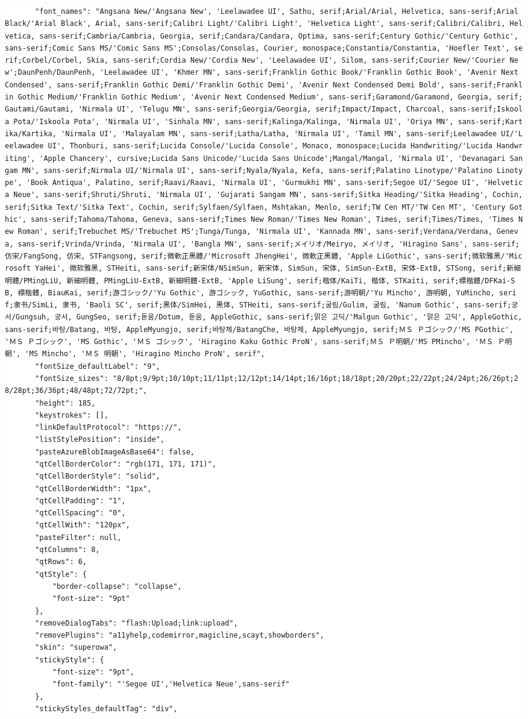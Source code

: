  ```
		"font_names": "Angsana New/'Angsana New', 'Leelawadee UI', Sathu, serif;Arial/Arial, Helvetica, sans-serif;Arial Black/'Arial Black', Arial, sans-serif;Calibri Light/'Calibri Light', 'Helvetica Light', sans-serif;Calibri/Calibri, Helvetica, sans-serif;Cambria/Cambria, Georgia, serif;Candara/Candara, Optima, sans-serif;Century Gothic/'Century Gothic', sans-serif;Comic Sans MS/'Comic Sans MS';Consolas/Consolas, Courier, monospace;Constantia/Constantia, 'Hoefler Text', serif;Corbel/Corbel, Skia, sans-serif;Cordia New/'Cordia New', 'Leelawadee UI', Silom, sans-serif;Courier New/'Courier New';DaunPenh/DaunPenh, 'Leelawadee UI', 'Khmer MN', sans-serif;Franklin Gothic Book/'Franklin Gothic Book', 'Avenir Next Condensed', sans-serif;Franklin Gothic Demi/'Franklin Gothic Demi', 'Avenir Next Condensed Demi Bold', sans-serif;Franklin Gothic Medium/'Franklin Gothic Medium', 'Avenir Next Condensed Medium', sans-serif;Garamond/Garamond, Georgia, serif;Gautami/Gautami, 'Nirmala UI', 'Telugu MN', sans-serif;Georgia/Georgia, serif;Impact/Impact, Charcoal, sans-serif;Iskoola Pota/'Iskoola Pota', 'Nirmala UI', 'Sinhala MN', sans-serif;Kalinga/Kalinga, 'Nirmala UI', 'Oriya MN', sans-serif;Kartika/Kartika, 'Nirmala UI', 'Malayalam MN', sans-serif;Latha/Latha, 'Nirmala UI', 'Tamil MN', sans-serif;Leelawadee UI/'Leelawadee UI', Thonburi, sans-serif;Lucida Console/'Lucida Console', Monaco, monospace;Lucida Handwriting/'Lucida Handwriting', 'Apple Chancery', cursive;Lucida Sans Unicode/'Lucida Sans Unicode';Mangal/Mangal, 'Nirmala UI', 'Devanagari Sangam MN', sans-serif;Nirmala UI/'Nirmala UI', sans-serif;Nyala/Nyala, Kefa, sans-serif;Palatino Linotype/'Palatino Linotype', 'Book Antiqua', Palatino, serif;Raavi/Raavi, 'Nirmala UI', 'Gurmukhi MN', sans-serif;Segoe UI/'Segoe UI', 'Helvetica Neue', sans-serif;Shruti/Shruti, 'Nirmala UI', 'Gujarati Sangam MN', sans-serif;Sitka Heading/'Sitka Heading', Cochin, serif;Sitka Text/'Sitka Text', Cochin, serif;Sylfaen/Sylfaen, Mshtakan, Menlo, serif;TW Cen MT/'TW Cen MT', 'Century Gothic', sans-serif;Tahoma/Tahoma, Geneva, sans-serif;Times New Roman/'Times New Roman', Times, serif;Times/Times, 'Times New Roman', serif;Trebuchet MS/'Trebuchet MS';Tunga/Tunga, 'Nirmala UI', 'Kannada MN', sans-serif;Verdana/Verdana, Geneva, sans-serif;Vrinda/Vrinda, 'Nirmala UI', 'Bangla MN', sans-serif;メイリオ/Meiryo, メイリオ, 'Hiragino Sans', sans-serif;仿宋/FangSong, 仿宋, STFangsong, serif;微軟正黑體/'Microsoft JhengHei', 微軟正黑體, 'Apple LiGothic', sans-serif;微软雅黑/'Microsoft YaHei', 微软雅黑, STHeiti, sans-serif;新宋体/NSimSun, 新宋体, SimSun, 宋体, SimSun-ExtB, 宋体-ExtB, STSong, serif;新細明體/PMingLiU, 新細明體, PMingLiU-ExtB, 新細明體-ExtB, 'Apple LiSung', serif;楷体/KaiTi, 楷体, STKaiti, serif;標楷體/DFKai-SB, 標楷體, BiauKai, serif;游ゴシック/'Yu Gothic', 游ゴシック, YuGothic, sans-serif;游明朝/'Yu Mincho', 游明朝, YuMincho, serif;隶书/SimLi, 隶书, 'Baoli SC', serif;黑体/SimHei, 黑体, STHeiti, sans-serif;굴림/Gulim, 굴림, 'Nanum Gothic', sans-serif;궁서/Gungsuh, 궁서, GungSeo, serif;돋움/Dotum, 돋움, AppleGothic, sans-serif;맑은 고딕/'Malgun Gothic', '맑은 고딕', AppleGothic, sans-serif;바탕/Batang, 바탕, AppleMyungjo, serif;바탕체/BatangChe, 바탕체, AppleMyungjo, serif;ＭＳ Ｐゴシック/'MS PGothic', 'ＭＳ Ｐゴシック', 'MS Gothic', 'ＭＳ ゴシック', 'Hiragino Kaku Gothic ProN', sans-serif;ＭＳ Ｐ明朝/'MS PMincho', 'ＭＳ Ｐ明朝', 'MS Mincho', 'ＭＳ 明朝', 'Hiragino Mincho ProN', serif",
		"fontSize_defaultLabel": "9",
		"fontSize_sizes": "8/8pt;9/9pt;10/10pt;11/11pt;12/12pt;14/14pt;16/16pt;18/18pt;20/20pt;22/22pt;24/24pt;26/26pt;28/28pt;36/36pt;48/48pt;72/72pt;",
		"height": 185,
		"keystrokes": [],
		"linkDefaultProtocol": "https://",
		"listStylePosition": "inside",
		"pasteAzureBlobImageAsBase64": false,
		"qtCellBorderColor": "rgb(171, 171, 171)",
		"qtCellBorderStyle": "solid",
		"qtCellBorderWidth": "1px",
		"qtCellPadding": "1",
		"qtCellSpacing": "0",
		"qtCellWith": "120px",
		"pasteFilter": null,
		"qtColumns": 8,
		"qtRows": 6,
		"qtStyle": {
			"border-collapse": "collapse",
			"font-size": "9pt"
		},
		"removeDialogTabs": "flash:Upload;link:upload",
		"removePlugins": "a11yhelp,codemirror,magicline,scayt,showborders",
		"skin": "superowa",
		"stickyStyle": {
			"font-size": "9pt",
			"font-family": "'Segoe UI','Helvetica Neue',sans-serif"
		},
		"stickyStyles_defaultTag": "div",
 ```